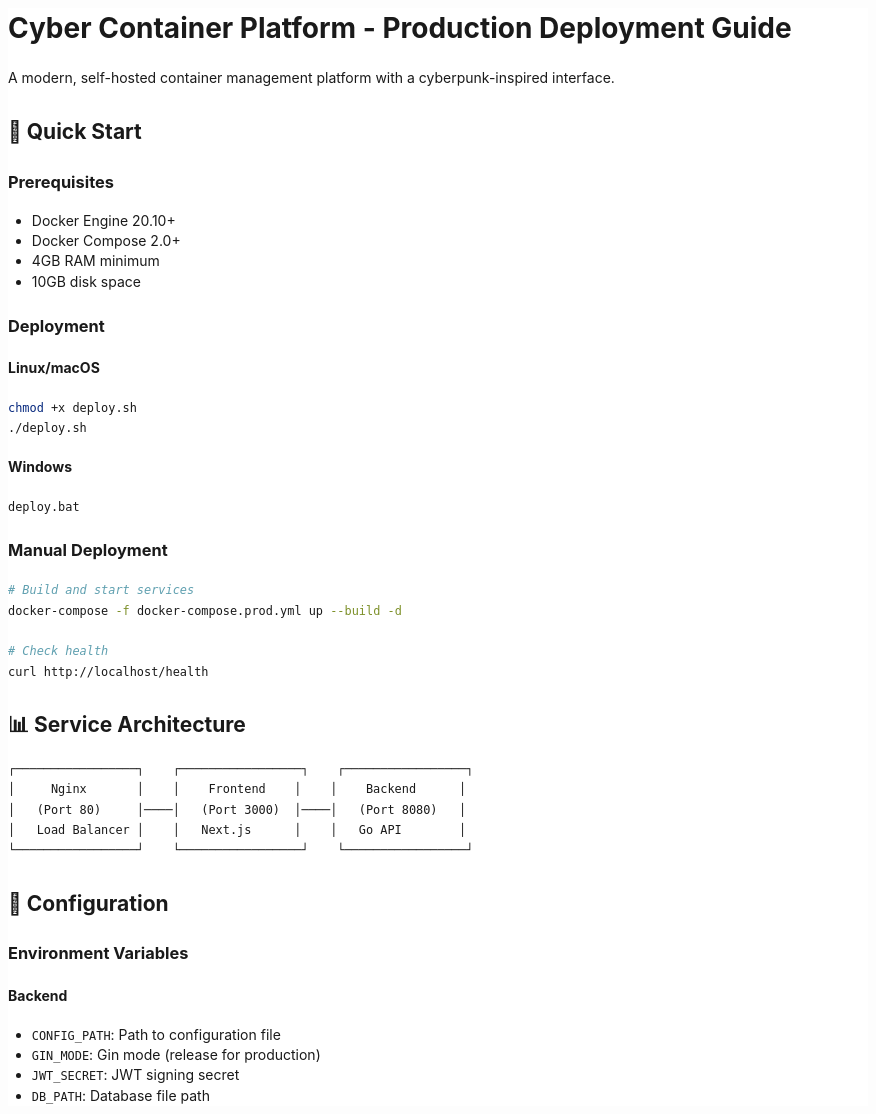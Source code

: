 # Cyber Container Platform - Production Deployment Guide

A modern, self-hosted container management platform with a cyberpunk-inspired interface.

## 🚀 Quick Start

### Prerequisites
- Docker Engine 20.10+
- Docker Compose 2.0+
- 4GB RAM minimum
- 10GB disk space

### Deployment

#### Linux/macOS
```bash
chmod +x deploy.sh
./deploy.sh
```

#### Windows
```cmd
deploy.bat
```

### Manual Deployment
```bash
# Build and start services
docker-compose -f docker-compose.prod.yml up --build -d

# Check health
curl http://localhost/health
```

## 📊 Service Architecture

```
┌─────────────────┐    ┌─────────────────┐    ┌─────────────────┐
│     Nginx       │    │    Frontend    │    │    Backend      │
│   (Port 80)     │────│   (Port 3000)  │────│   (Port 8080)   │
│   Load Balancer │    │   Next.js      │    │   Go API        │
└─────────────────┘    └─────────────────┘    └─────────────────┘
```

## 🔧 Configuration

### Environment Variables

#### Backend
- `CONFIG_PATH`: Path to configuration file
- `GIN_MODE`: Gin mode (release for production)
- `JWT_SECRET`: JWT signing secret
- `DB_PATH`: Database file path
